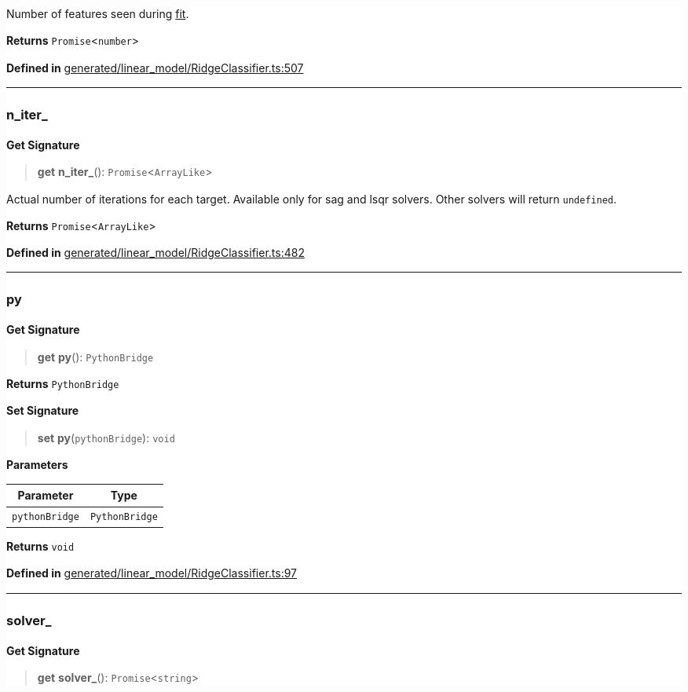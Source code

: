 Number of features seen during [fit](https://scikit-learn.org/stable/modules/generated/../../glossary.html#term-fit).

**Returns** `Promise`\<`number`\>

**Defined in** [generated/linear\_model/RidgeClassifier.ts:507](https://github.com/transitive-bullshit/scikit-learn-ts/blob/bab9a6d8b9738b16b8b9ba0b3f7cea1495d968d8/packages/sklearn/src/generated/linear_model/RidgeClassifier.ts#L507)

***

### n\_iter\_

**Get Signature**

> **get** **n\_iter\_**(): `Promise`\<`ArrayLike`\>

Actual number of iterations for each target. Available only for sag and lsqr solvers. Other solvers will return `undefined`.

**Returns** `Promise`\<`ArrayLike`\>

**Defined in** [generated/linear\_model/RidgeClassifier.ts:482](https://github.com/transitive-bullshit/scikit-learn-ts/blob/bab9a6d8b9738b16b8b9ba0b3f7cea1495d968d8/packages/sklearn/src/generated/linear_model/RidgeClassifier.ts#L482)

***

### py

**Get Signature**

> **get** **py**(): `PythonBridge`

**Returns** `PythonBridge`

**Set Signature**

> **set** **py**(`pythonBridge`): `void`

**Parameters**

| Parameter | Type |
| ------ | ------ |
| `pythonBridge` | `PythonBridge` |

**Returns** `void`

**Defined in** [generated/linear\_model/RidgeClassifier.ts:97](https://github.com/transitive-bullshit/scikit-learn-ts/blob/bab9a6d8b9738b16b8b9ba0b3f7cea1495d968d8/packages/sklearn/src/generated/linear_model/RidgeClassifier.ts#L97)

***

### solver\_

**Get Signature**

> **get** **solver\_**(): `Promise`\<`string`\>
